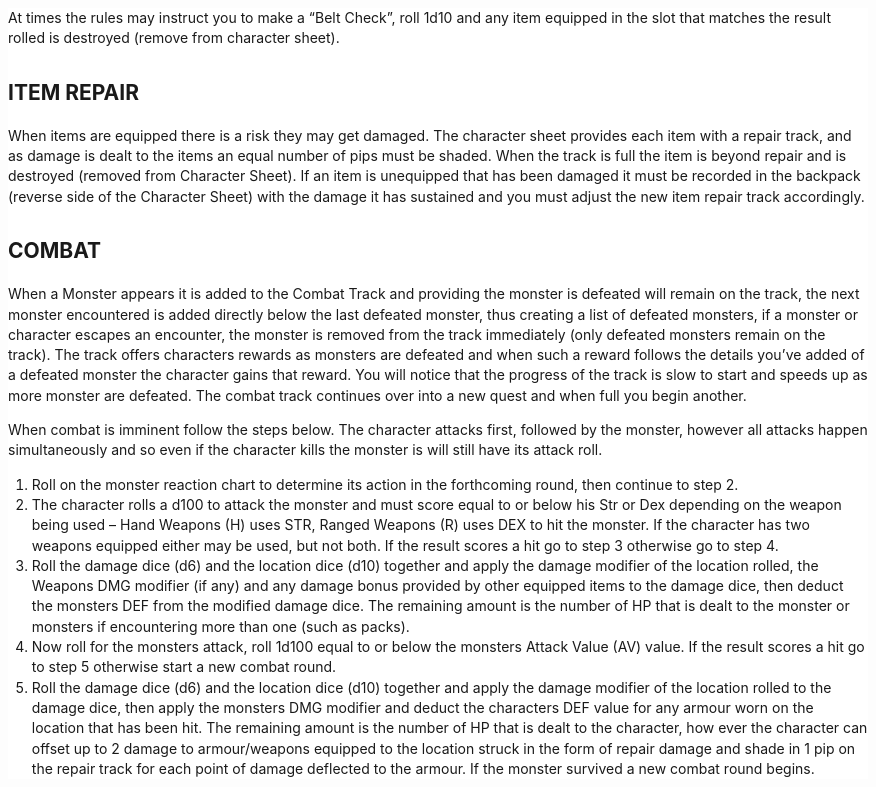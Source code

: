 At times the rules may instruct you to make a “Belt Check”, roll 1d10 and any item equipped in the
slot that matches the result rolled is destroyed (remove from character sheet).

## ITEM REPAIR

When items are equipped there is a risk they may get damaged. The character sheet provides each
item with a repair track, and as damage is dealt to the items an equal number of pips must be
shaded. When the track is full the item is beyond repair and is destroyed (removed from Character
Sheet). If an item is unequipped that has been damaged it must be recorded in the backpack (reverse
side of the Character Sheet) with the damage it has sustained and you must adjust the new item
repair track accordingly.

## COMBAT

When a Monster appears it is added to the Combat Track and providing the monster is defeated will
remain on the track, the next monster encountered is added directly below the last defeated monster,
thus creating a list of defeated monsters, if a monster or character escapes an encounter, the monster
is removed from the track immediately (only defeated monsters remain on the track). The track
offers characters rewards as monsters are defeated and when such a reward follows the details
you’ve added of a defeated monster the character gains that reward. You will notice that the
progress of the track is slow to start and speeds up as more monster are defeated. The combat track
continues over into a new quest and when full you begin another.

When combat is imminent follow the steps below. The character attacks first, followed by the
monster, however all attacks happen simultaneously and so even if the character kills the monster is
will still have its attack roll.

1. Roll on the monster reaction chart to determine its action in the forthcoming round, then continue to step 2.
2. The character rolls a d100 to attack the monster and must score equal to or below his Str or Dex depending on
    the weapon being used – Hand Weapons (H) uses STR, Ranged Weapons (R) uses DEX to hit the monster. If
    the character has two weapons equipped either may be used, but not both. If the result scores a hit go to step 3
    otherwise go to step 4.
3. Roll the damage dice (d6) and the location dice (d10) together and apply the damage modifier of the location
    rolled, the Weapons DMG modifier (if any) and any damage bonus provided by other equipped items to the
    damage dice, then deduct the monsters DEF from the modified damage dice. The remaining amount is the
    number of HP that is dealt to the monster or monsters if encountering more than one (such as packs).
4. Now roll for the monsters attack, roll 1d100 equal to or below the monsters Attack Value (AV) value. If the
    result scores a hit go to step 5 otherwise start a new combat round.
5. Roll the damage dice (d6) and the location dice (d10) together and apply the damage modifier of the location
    rolled to the damage dice, then apply the monsters DMG modifier and deduct the characters DEF value for any
    armour worn on the location that has been hit. The remaining amount is the number of HP that is dealt to the
    character, how ever the character can offset up to 2 damage to armour/weapons equipped to the location struck
    in the form of repair damage and shade in 1 pip on the repair track for each point of damage deflected to the
    armour. If the monster survived a new combat round begins.
